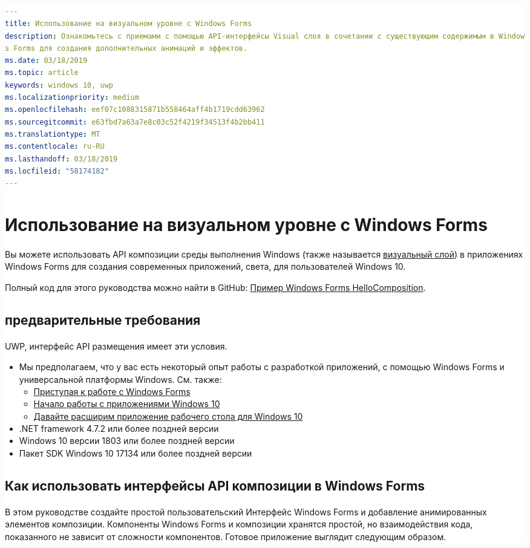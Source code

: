 ```yaml
---
title: Использование на визуальном уровне с Windows Forms
description: Ознакомьтесь с приемами с помощью API-интерфейсы Visual слоя в сочетании с существующим содержимым в Windows Forms для создания дополнительных анимаций и эффектов.
ms.date: 03/18/2019
ms.topic: article
keywords: windows 10, uwp
ms.localizationpriority: medium
ms.openlocfilehash: eef07c1088315871b558464aff4b1719cdd63962
ms.sourcegitcommit: e63fbd7a63a7e8c03c52f4219f34513f4b2bb411
ms.translationtype: MT
ms.contentlocale: ru-RU
ms.lasthandoff: 03/18/2019
ms.locfileid: "58174182"
---
```

# <a name="using-the-visual-layer-with-windows-forms"></a>Использование на визуальном уровне с Windows Forms

Вы можете использовать API композиции среды выполнения Windows (также называется [визуальный слой](visual-layer.md)) в приложениях Windows Forms для создания современных приложений, света, для пользователей Windows 10.

Полный код для этого руководства можно найти в GitHub: [Пример Windows Forms HelloComposition](https://github.com/Microsoft/Windows.UI.Composition-Win32-Samples/tree/master/dotnet/WinForms/HelloComposition).

## <a name="prerequisites"></a>предварительные требования

UWP, интерфейс API размещения имеет эти условия.

- Мы предполагаем, что у вас есть некоторый опыт работы с разработкой приложений, с помощью Windows Forms и универсальной платформы Windows. См. также:
  - [Приступая к работе с Windows Forms](/dotnet/framework/winforms/getting-started-with-windows-forms)
  - [Начало работы с приложениями Windows 10](/windows/uwp/get-started/)
  - [Давайте расширим приложение рабочего стола для Windows 10](/windows/uwp/porting/desktop-to-uwp-enhance)
- .NET framework 4.7.2 или более поздней версии
- Windows 10 версии 1803 или более поздней версии
- Пакет SDK Windows 10 17134 или более поздней версии

## <a name="how-to-use-composition-apis-in-windows-forms"></a>Как использовать интерфейсы API композиции в Windows Forms

В этом руководстве создайте простой пользовательский Интерфейс Windows Forms и добавление анимированных элементов композиции. Компоненты Windows Forms и композиции хранятся простой, но взаимодействия кода, показанного не зависит от сложности компонентов. Готовое приложение выглядит следующим образом.
